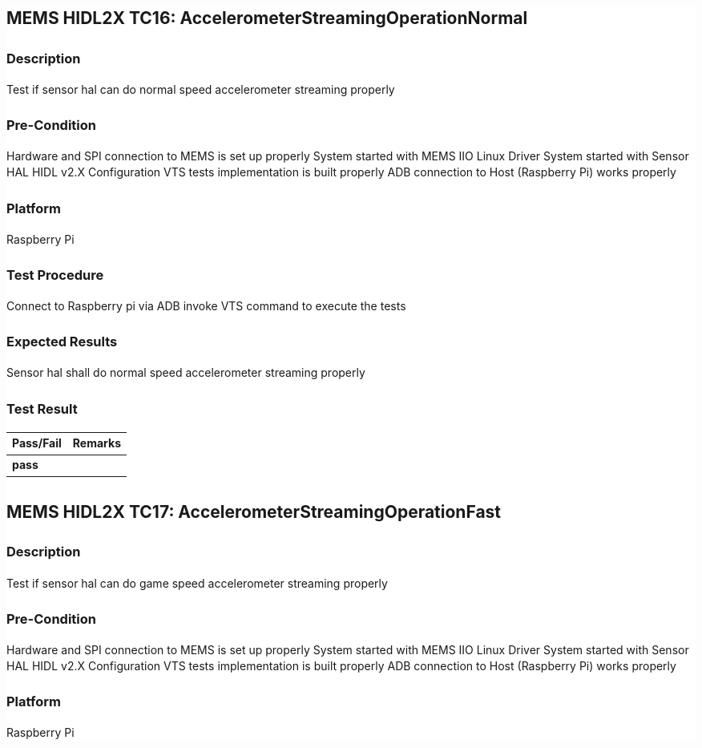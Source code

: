 ## MEMS HIDL2X TC16: AccelerometerStreamingOperationNormal

### Description

Test if sensor hal can do normal speed accelerometer streaming properly

### Pre-Condition

Hardware and SPI connection to MEMS is set up properly
System started with MEMS IIO Linux Driver
System started with Sensor HAL HIDL v2.X Configuration
VTS tests implementation is built properly
ADB connection to Host (Raspberry Pi) works properly

### Platform

Raspberry Pi

### Test Procedure

Connect to Raspberry pi via ADB
invoke VTS command to execute the tests

### Expected Results

Sensor hal shall do normal speed accelerometer streaming properly

### Test Result

| Pass/Fail | Remarks |
|-----------|---------|
| **pass** |  |

## MEMS HIDL2X TC17: AccelerometerStreamingOperationFast

### Description

Test if sensor hal can do game speed accelerometer streaming properly

### Pre-Condition

Hardware and SPI connection to MEMS is set up properly
System started with MEMS IIO Linux Driver
System started with Sensor HAL HIDL v2.X Configuration
VTS tests implementation is built properly
ADB connection to Host (Raspberry Pi) works properly

### Platform

Raspberry Pi
